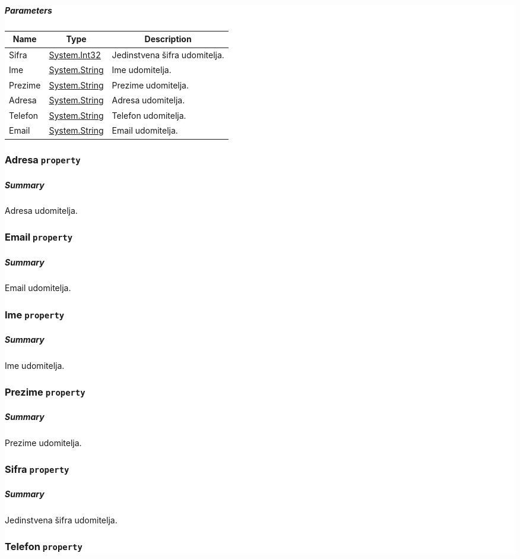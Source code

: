 ##### Parameters

| Name | Type | Description |
| ---- | ---- | ----------- |
| Sifra | [System.Int32](http://msdn.microsoft.com/query/dev14.query?appId=Dev14IDEF1&l=EN-US&k=k:System.Int32 'System.Int32') | Jedinstvena šifra udomitelja. |
| Ime | [System.String](http://msdn.microsoft.com/query/dev14.query?appId=Dev14IDEF1&l=EN-US&k=k:System.String 'System.String') | Ime udomitelja. |
| Prezime | [System.String](http://msdn.microsoft.com/query/dev14.query?appId=Dev14IDEF1&l=EN-US&k=k:System.String 'System.String') | Prezime udomitelja. |
| Adresa | [System.String](http://msdn.microsoft.com/query/dev14.query?appId=Dev14IDEF1&l=EN-US&k=k:System.String 'System.String') | Adresa udomitelja. |
| Telefon | [System.String](http://msdn.microsoft.com/query/dev14.query?appId=Dev14IDEF1&l=EN-US&k=k:System.String 'System.String') | Telefon udomitelja. |
| Email | [System.String](http://msdn.microsoft.com/query/dev14.query?appId=Dev14IDEF1&l=EN-US&k=k:System.String 'System.String') | Email udomitelja. |

<a name='P-Backend-Models-DTO-UdomiteljDTORead-Adresa'></a>
### Adresa `property`

##### Summary

Adresa udomitelja.

<a name='P-Backend-Models-DTO-UdomiteljDTORead-Email'></a>
### Email `property`

##### Summary

Email udomitelja.

<a name='P-Backend-Models-DTO-UdomiteljDTORead-Ime'></a>
### Ime `property`

##### Summary

Ime udomitelja.

<a name='P-Backend-Models-DTO-UdomiteljDTORead-Prezime'></a>
### Prezime `property`

##### Summary

Prezime udomitelja.

<a name='P-Backend-Models-DTO-UdomiteljDTORead-Sifra'></a>
### Sifra `property`

##### Summary

Jedinstvena šifra udomitelja.

<a name='P-Backend-Models-DTO-UdomiteljDTORead-Telefon'></a>
### Telefon `property`
